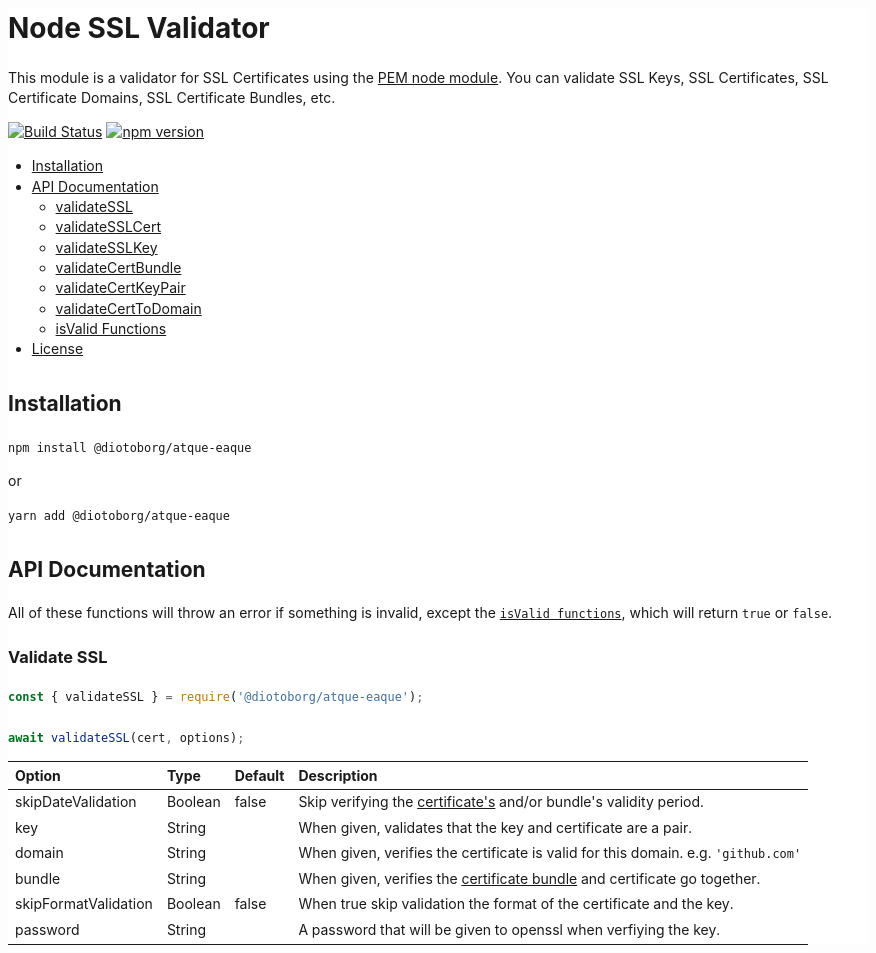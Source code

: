 # Node SSL Validator

This module is a validator for SSL Certificates using the [PEM node module](https://www.npmjs.com/package/pem). You can validate SSL Keys, SSL Certificates, SSL Certificate Domains, SSL Certificate Bundles, etc.

[![Build Status](https://travis-ci.com/Losant/@diotoborg/atque-eaque.svg?branch=master)](https://travis-ci.com/Losant/@diotoborg/atque-eaque) [![npm version](https://badge.fury.io/js/@diotoborg/atque-eaque.svg)](https://badge.fury.io/js/@diotoborg/atque-eaque)

* [Installation](#installation)
* [API Documentation](#api-documentation)
  * [validateSSL](#validate-ssl)
  * [validateSSLCert](#validate-ssl-cert)
  * [validateSSLKey](#validate-ssl-key)
  * [validateCertBundle](#validate-cert-bundle)
  * [validateCertKeyPair](#validate-cert-key-pair)
  * [validateCertToDomain](#validate-cert-to-domain)
  * [isValid Functions](#isvalid-functions)
* [License](#license)

## Installation

```bash
npm install @diotoborg/atque-eaque
```

or

```bash
yarn add @diotoborg/atque-eaque
```

## API Documentation

All of these functions will throw an error if something is invalid, except the [`isValid functions`](#isvalid-functions), which will return  `true` or `false`.

### Validate SSL

```javascript
const { validateSSL } = require('@diotoborg/atque-eaque');

await validateSSL(cert, options);
```

| Option | Type | Default | Description |
| :----- | :--- | ------- | :---------- |
| skipDateValidation | Boolean | false | Skip verifying the [certificate's](https://en.wikipedia.org/wiki/Public_key_certificate) and/or bundle's validity period. |
| key | String | | When given, validates that the key and certificate are a pair. |
| domain | String | | When given, verifies the certificate is valid for this domain. e.g. `'github.com'` |
| bundle | String | | When given, verifies the [certificate bundle](https://www.namecheap.com/support/knowledgebase/article.aspx/986/69/what-is-ca-bundle) and certificate go together. |
| skipFormatValidation | Boolean | false | When true skip validation the format of the certificate and the key. |
| password | String | | A password that will be given to openssl when verfiying the key. |
